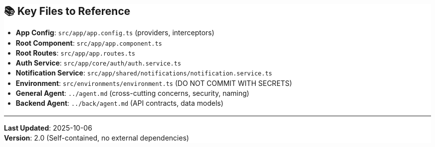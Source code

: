 
## 📚 Key Files to Reference

- **App Config**: `src/app/app.config.ts` (providers, interceptors)
- **Root Component**: `src/app/app.component.ts`
- **Root Routes**: `src/app/app.routes.ts`
- **Auth Service**: `src/app/core/auth/auth.service.ts`
- **Notification Service**: `src/app/shared/notifications/notification.service.ts`
- **Environment**: `src/environments/environment.ts` (DO NOT COMMIT WITH SECRETS)
- **General Agent**: `../agent.md` (cross-cutting concerns, security, naming)
- **Backend Agent**: `../back/agent.md` (API contracts, data models)

---

**Last Updated**: 2025-10-06  
**Version**: 2.0 (Self-contained, no external dependencies)
